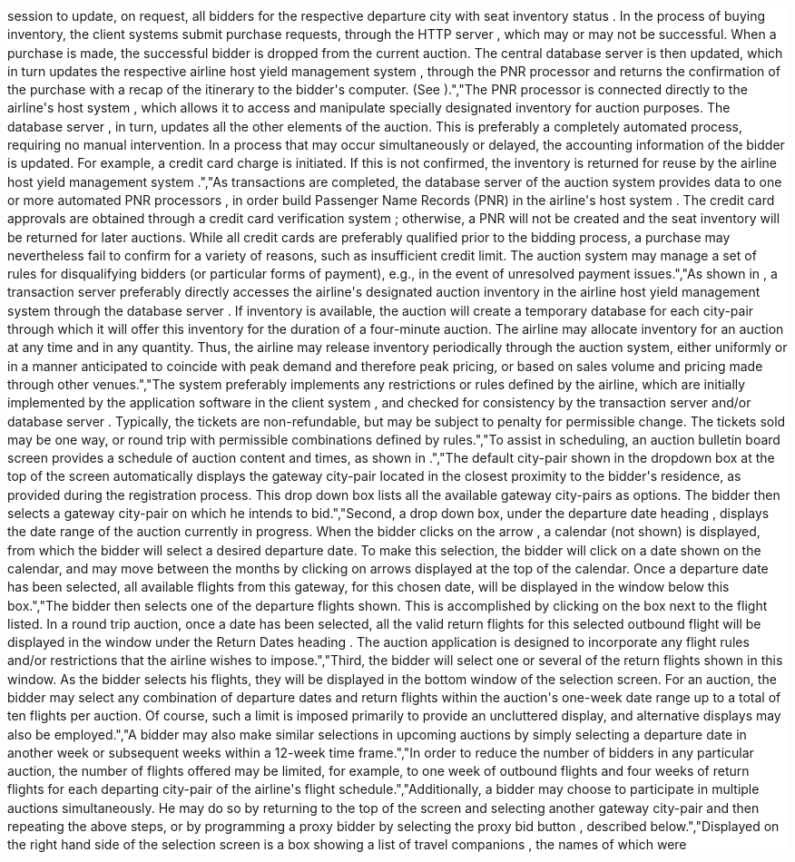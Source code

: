 session to update, on request, all bidders for the respective departure city with seat inventory status . In the process of buying inventory, the client systems  submit purchase requests, through the HTTP server , which may or may not be successful. When a purchase is made, the successful bidder is dropped from the current auction. The central database server  is then updated, which in turn updates the respective airline host yield management system , through the PNR processor  and returns the confirmation of the purchase with a recap of the itinerary to the bidder's computer. (See ).","The PNR processor  is connected directly to the airline's host system , which allows it to access and manipulate specially designated inventory for auction purposes. The database server , in turn, updates all the other elements of the auction. This is preferably a completely automated process, requiring no manual intervention. In a process that may occur simultaneously or delayed, the accounting information of the bidder is updated. For example, a credit card charge is initiated. If this is not confirmed, the inventory is returned for reuse by the airline host yield management system .","As transactions are completed, the database server  of the auction system  provides data to one or more automated PNR processors , in order build Passenger Name Records (PNR) in the airline's host system . The credit card approvals are obtained through a credit card verification system ; otherwise, a PNR will not be created and the seat inventory will be returned for later auctions. While all credit cards are preferably qualified prior to the bidding process, a purchase may nevertheless fail to confirm for a variety of reasons, such as insufficient credit limit. The auction system  may manage a set of rules for disqualifying bidders (or particular forms of payment), e.g., in the event of unresolved payment issues.","As shown in , a transaction server  preferably directly accesses the airline's designated auction inventory in the airline host yield management system through the database server . If inventory is available, the auction will create a temporary database for each city-pair through which it will offer this inventory for the duration of a four-minute auction. The airline may allocate inventory for an auction at any time and in any quantity. Thus, the airline may release inventory periodically through the auction system, either uniformly or in a manner anticipated to coincide with peak demand and therefore peak pricing, or based on sales volume and pricing made through other venues.","The system preferably implements any restrictions or rules defined by the airline, which are initially implemented by the application software  in the client system , and checked for consistency by the transaction server  and\/or database server . Typically, the tickets are non-refundable, but may be subject to penalty for permissible change. The tickets sold may be one way, or round trip with permissible combinations defined by rules.","To assist in scheduling, an auction bulletin board screen  provides a schedule of auction content and times, as shown in .","The default city-pair shown in the dropdown box  at the top of the screen automatically displays the gateway city-pair located in the closest proximity to the bidder's residence, as provided during the registration process. This drop down box  lists all the available gateway city-pairs as options. The bidder then selects a gateway city-pair on which he intends to bid.","Second, a drop down box, under the departure date heading , displays the date range of the auction currently in progress. When the bidder clicks on the arrow , a calendar (not shown) is displayed, from which the bidder will select a desired departure date. To make this selection, the bidder will click on a date shown on the calendar, and may move between the months by clicking on arrows displayed at the top of the calendar. Once a departure date  has been selected, all available flights  from this gateway, for this chosen date, will be displayed in the window below this box.","The bidder then selects one of the departure flights  shown. This is accomplished by clicking on the box  next to the flight listed. In a round trip auction, once a date has been selected, all the valid return flights  for this selected outbound flight  will be displayed in the window under the Return Dates heading . The auction application is designed to incorporate any flight rules and\/or restrictions that the airline wishes to impose.","Third, the bidder will select one or several of the return flights  shown in this window. As the bidder selects his flights, they will be displayed in the bottom window  of the selection screen. For an auction, the bidder may select any combination of departure dates and return flights within the auction's one-week date range up to a total of ten flights per auction. Of course, such a limit is imposed primarily to provide an uncluttered display, and alternative displays may also be employed.","A bidder may also make similar selections in upcoming auctions by simply selecting a departure date  in another week or subsequent weeks within a 12-week time frame.","In order to reduce the number of bidders in any particular auction, the number of flights offered may be limited, for example, to one week of outbound flights and four weeks of return flights for each departing city-pair of the airline's flight schedule.","Additionally, a bidder may choose to participate in multiple auctions simultaneously. He may do so by returning to the top of the screen and selecting another gateway city-pair  and then repeating the above steps, or by programming a proxy bidder by selecting the proxy bid button , described below.","Displayed on the right hand side of the selection screen is a box showing a list of travel companions , the names of which were